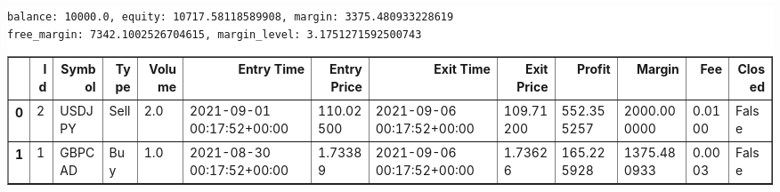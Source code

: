 ```
balance: 10000.0, equity: 10717.58118589908, margin: 3375.480933228619
free_margin: 7342.1002526704615, margin_level: 3.1751271592500743
```

<div>
<table border="1" class="dataframe">
  <thead>
    <tr style="text-align: right;">
      <th></th>
      <th>Id</th>
      <th>Symbol</th>
      <th>Type</th>
      <th>Volume</th>
      <th>Entry Time</th>
      <th>Entry Price</th>
      <th>Exit Time</th>
      <th>Exit Price</th>
      <th>Profit</th>
      <th>Margin</th>
      <th>Fee</th>
      <th>Closed</th>
    </tr>
  </thead>
  <tbody>
    <tr>
      <th>0</th>
      <td>2</td>
      <td>USDJPY</td>
      <td>Sell</td>
      <td>2.0</td>
      <td>2021-09-01 00:17:52+00:00</td>
      <td>110.02500</td>
      <td>2021-09-06 00:17:52+00:00</td>
      <td>109.71200</td>
      <td>552.355257</td>
      <td>2000.000000</td>
      <td>0.0100</td>
      <td>False</td>
    </tr>
    <tr>
      <th>1</th>
      <td>1</td>
      <td>GBPCAD</td>
      <td>Buy</td>
      <td>1.0</td>
      <td>2021-08-30 00:17:52+00:00</td>
      <td>1.73389</td>
      <td>2021-09-06 00:17:52+00:00</td>
      <td>1.73626</td>
      <td>165.225928</td>
      <td>1375.480933</td>
      <td>0.0003</td>
      <td>False</td>
    </tr>
  </tbody>
</table>
</div>
